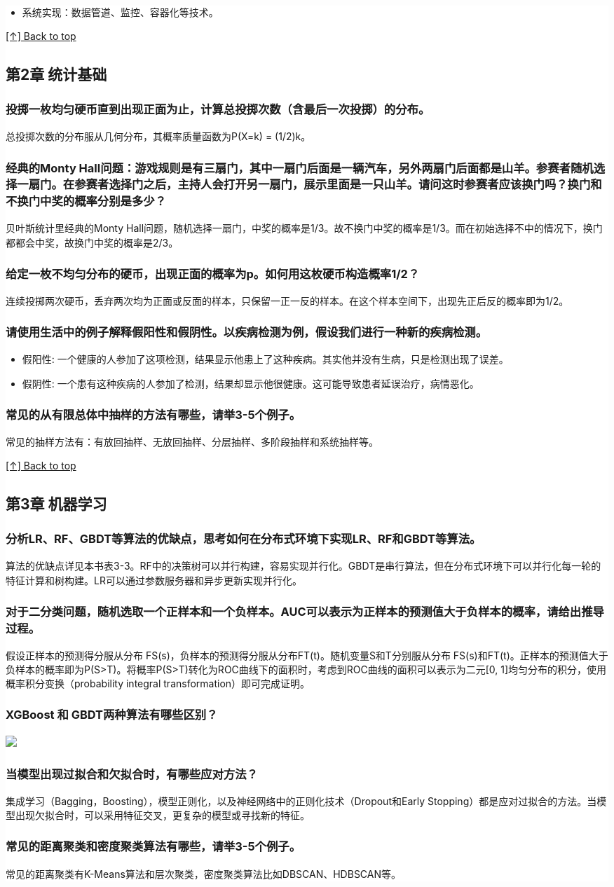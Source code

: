 -   系统实现：数据管道、监控、容器化等技术。
    
[[↑] Back to top](#数据科学方法与实践思考题)
## 第2章 统计基础

### 投掷一枚均匀硬币直到出现正面为止，计算总投掷次数（含最后一次投掷）的分布。
总投掷次数的分布服从几何分布，其概率质量函数为P(X=k) = (1/2)k。
    
### 经典的Monty Hall问题：游戏规则是有三扇门，其中一扇门后面是一辆汽车，另外两扇门后面都是山羊。参赛者随机选择一扇门。在参赛者选择门之后，主持人会打开另一扇门，展示里面是一只山羊。请问这时参赛者应该换门吗？换门和不换门中奖的概率分别是多少？
贝叶斯统计里经典的Monty Hall问题，随机选择一扇门，中奖的概率是1/3。故不换门中奖的概率是1/3。而在初始选择不中的情况下，换门都都会中奖，故换门中奖的概率是2/3。
    
### 给定一枚不均匀分布的硬币，出现正面的概率为p。如何用这枚硬币构造概率1/2？
连续投掷两次硬币，丢弃两次均为正面或反面的样本，只保留一正一反的样本。在这个样本空间下，出现先正后反的概率即为1/2。
    
### 请使用生活中的例子解释假阳性和假阴性。以疾病检测为例，假设我们进行一种新的疾病检测。
-   假阳性: 一个健康的人参加了这项检测，结果显示他患上了这种疾病。其实他并没有生病，只是检测出现了误差。
    
-   假阴性: 一个患有这种疾病的人参加了检测，结果却显示他很健康。这可能导致患者延误治疗，病情恶化。
    

### 常见的从有限总体中抽样的方法有哪些，请举3-5个例子。
常见的抽样方法有：有放回抽样、无放回抽样、分层抽样、多阶段抽样和系统抽样等。

[[↑] Back to top](#数据科学方法与实践思考题)
## 第3章 机器学习

 
### 分析LR、RF、GBDT等算法的优缺点，思考如何在分布式环境下实现LR、RF和GBDT等算法。
算法的优缺点详见本书表3-3。RF中的决策树可以并行构建，容易实现并行化。GBDT是串行算法，但在分布式环境下可以并行化每一轮的特征计算和树构建。LR可以通过参数服务器和异步更新实现并行化。
    
### 对于二分类问题，随机选取一个正样本和一个负样本。AUC可以表示为正样本的预测值大于负样本的概率，请给出推导过程。
假设正样本的预测得分服从分布 FS​(s)，负样本的预测得分服从分布FT​(t)。随机变量S和T分别服从分布 FS​(s)和FT​(t)。正样本的预测值大于负样本的概率即为P(S>T)。将概率P(S>T)转化为ROC曲线下的面积时，考虑到ROC曲线的面积可以表示为二元[0, 1]均匀分布的积分，使用概率积分变换（probability integral transformation）即可完成证明。
    
### XGBoost 和 GBDT两种算法有哪些区别？
    

![](https://lh7-rt.googleusercontent.com/docsz/AD_4nXckKpd6QuemcLLCTmy_Uy5alF_wfUX1CHNuw2a-Sc8PDuzJyLOWfvTWsFdcGDFG79E3j37cOkZKweCNWZkXX7Mq29dk7fLoZKtpKDXFGHSVcWbELQaW1jtUN9lpflNjPpszrelV8FlhNU8GZxIUtGQZqzSs?key=LUNIL0RdK8QZOOvRcz6T7w)

### 当模型出现过拟合和欠拟合时，有哪些应对方法？
集成学习（Bagging，Boosting），模型正则化，以及神经网络中的正则化技术（Dropout和Early Stopping）都是应对过拟合的方法。当模型出现欠拟合时，可以采用特征交叉，更复杂的模型或寻找新的特征。
    
### 常见的距离聚类和密度聚类算法有哪些，请举3-5个例子。
常见的距离聚类有K-Means算法和层次聚类，密度聚类算法比如DBSCAN、HDBSCAN等。
